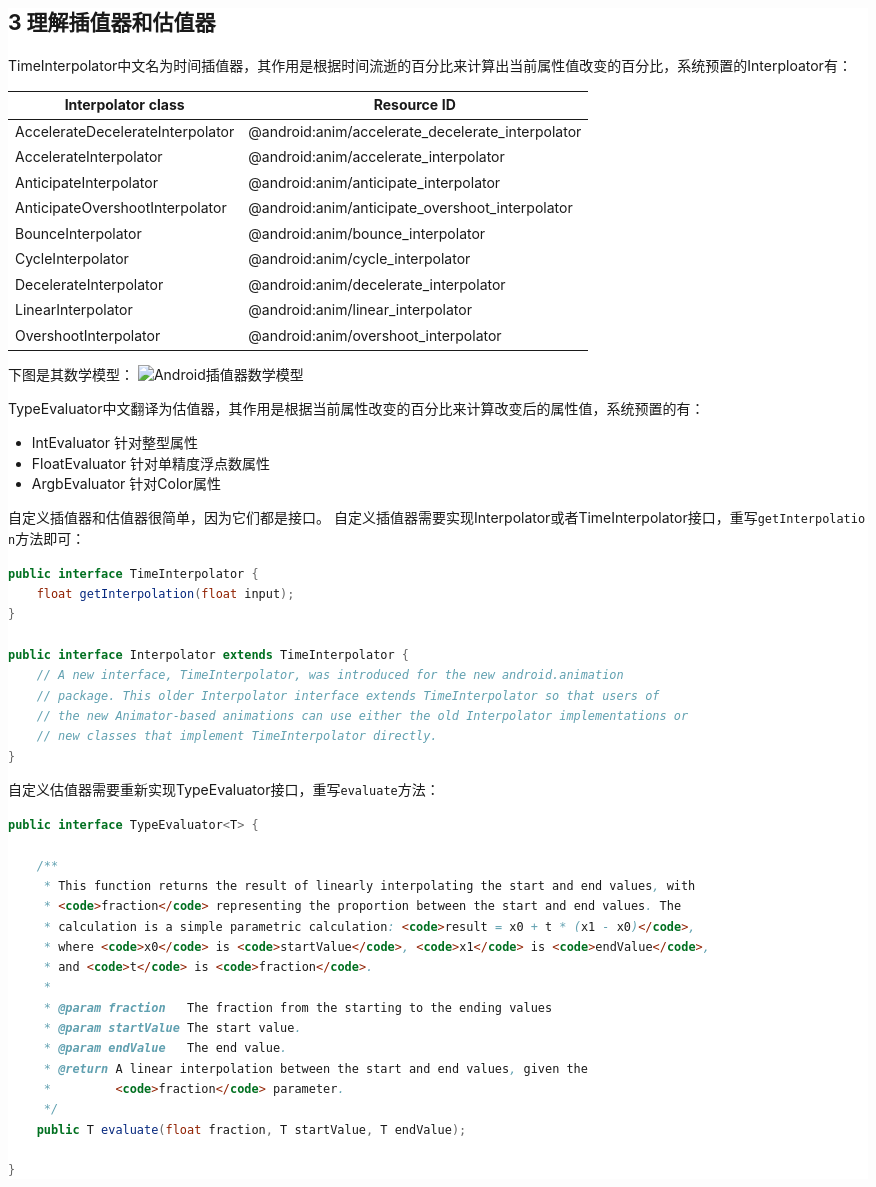 ## 3 理解插值器和估值器
TimeInterpolator中文名为时间插值器，其作用是根据时间流逝的百分比来计算出当前属性值改变的百分比，系统预置的Interploator有：

| Interpolator class | Resource ID |
| ----------------------- | ----------------- |
| AccelerateDecelerateInterpolator | @android:anim/accelerate_decelerate_interpolator |
| AccelerateInterpolator | @android:anim/accelerate_interpolator |
AnticipateInterpolator | @android:anim/anticipate_interpolator |
AnticipateOvershootInterpolator | @android:anim/anticipate_overshoot_interpolator |
BounceInterpolator | @android:anim/bounce_interpolator |
CycleInterpolator |  @android:anim/cycle_interpolator |
| DecelerateInterpolator | @android:anim/decelerate_interpolator |
| LinearInterpolator | @android:anim/linear_interpolator |
| OvershootInterpolator |  @android:anim/overshoot_interpolator |

下图是其数学模型：
![Android插值器数学模型](http://upload-images.jianshu.io/upload_images/2525608-cda70f753fbca61b.png?imageMogr2/auto-orient/strip%7CimageView2/2/w/1240)


TypeEvaluator中文翻译为估值器，其作用是根据当前属性改变的百分比来计算改变后的属性值，系统预置的有：
- IntEvaluator 针对整型属性
- FloatEvaluator 针对单精度浮点数属性
- ArgbEvaluator 针对Color属性

自定义插值器和估值器很简单，因为它们都是接口。
自定义插值器需要实现Interpolator或者TimeInterpolator接口，重写`getInterpolation`方法即可：
```java
public interface TimeInterpolator {
    float getInterpolation(float input);
}

public interface Interpolator extends TimeInterpolator {
    // A new interface, TimeInterpolator, was introduced for the new android.animation
    // package. This older Interpolator interface extends TimeInterpolator so that users of
    // the new Animator-based animations can use either the old Interpolator implementations or
    // new classes that implement TimeInterpolator directly.
}
```
自定义估值器需要重新实现TypeEvaluator接口，重写`evaluate`方法：
```java
public interface TypeEvaluator<T> {

    /**
     * This function returns the result of linearly interpolating the start and end values, with
     * <code>fraction</code> representing the proportion between the start and end values. The
     * calculation is a simple parametric calculation: <code>result = x0 + t * (x1 - x0)</code>,
     * where <code>x0</code> is <code>startValue</code>, <code>x1</code> is <code>endValue</code>,
     * and <code>t</code> is <code>fraction</code>.
     *
     * @param fraction   The fraction from the starting to the ending values
     * @param startValue The start value.
     * @param endValue   The end value.
     * @return A linear interpolation between the start and end values, given the
     *         <code>fraction</code> parameter.
     */
    public T evaluate(float fraction, T startValue, T endValue);

}
```
